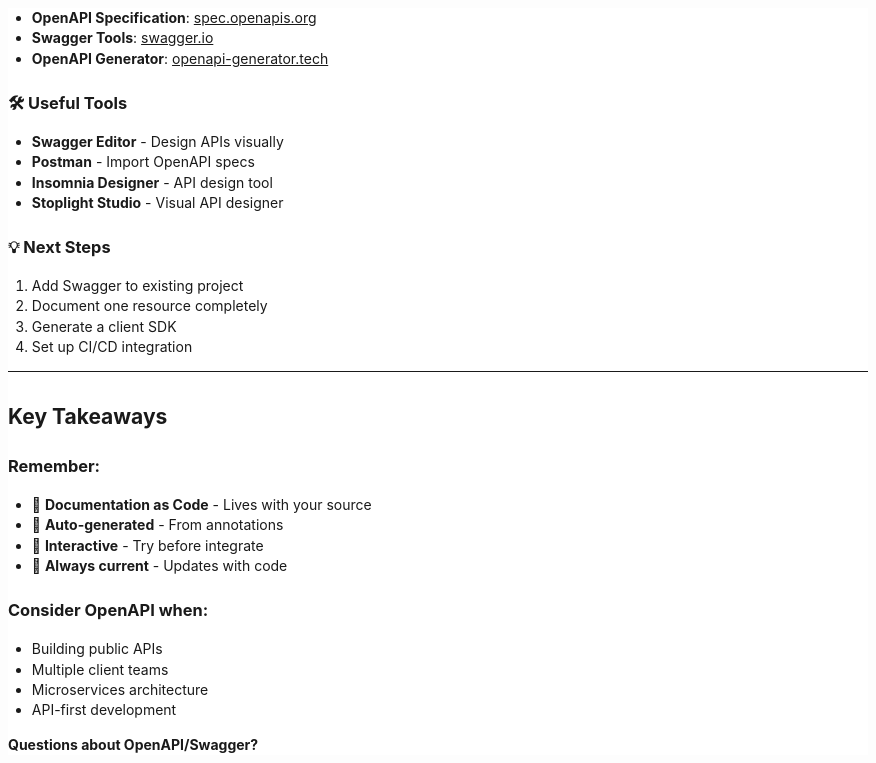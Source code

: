- **OpenAPI Specification**: [spec.openapis.org](https://spec.openapis.org)
- **Swagger Tools**: [swagger.io](https://swagger.io)
- **OpenAPI Generator**: [openapi-generator.tech](https://openapi-generator.tech)

### 🛠️ Useful Tools

- **Swagger Editor** - Design APIs visually
- **Postman** - Import OpenAPI specs
- **Insomnia Designer** - API design tool
- **Stoplight Studio** - Visual API designer

### 💡 Next Steps

1. Add Swagger to existing project
2. Document one resource completely
3. Generate a client SDK
4. Set up CI/CD integration





---

## Key Takeaways

### Remember:

- 📖 **Documentation as Code** - Lives with your source
- 🤖 **Auto-generated** - From annotations
- 🎯 **Interactive** - Try before integrate
- 🔄 **Always current** - Updates with code



### Consider OpenAPI when:

- Building public APIs
- Multiple client teams
- Microservices architecture
- API-first development



**Questions about OpenAPI/Swagger?**



